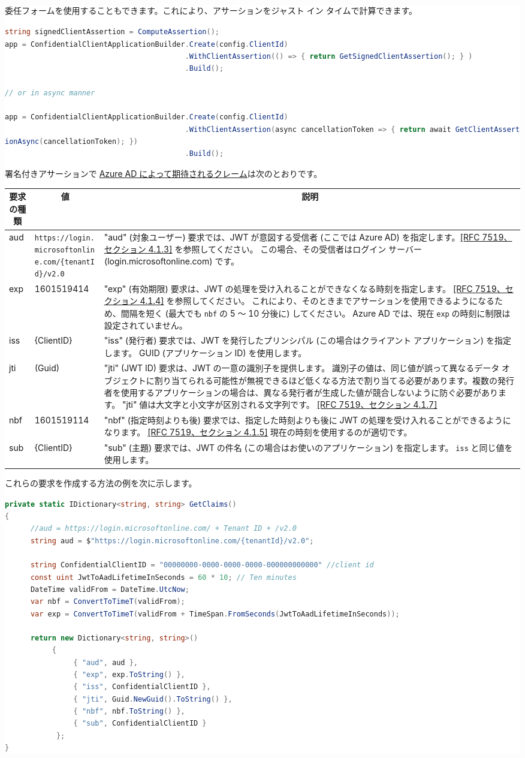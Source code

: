 委任フォームを使用することもできます。これにより、アサーションをジャスト イン タイムで計算できます。

```csharp
string signedClientAssertion = ComputeAssertion();
app = ConfidentialClientApplicationBuilder.Create(config.ClientId)
                                          .WithClientAssertion(() => { return GetSignedClientAssertion(); } )
                                          .Build();
                                          
// or in async manner

app = ConfidentialClientApplicationBuilder.Create(config.ClientId)
                                          .WithClientAssertion(async cancellationToken => { return await GetClientAssertionAsync(cancellationToken); })
                                          .Build();
```

署名付きアサーションで [Azure AD によって期待されるクレーム](active-directory-certificate-credentials.md)は次のとおりです。

要求の種類 | 値 | 説明
---------- | ---------- | ----------
aud | `https://login.microsoftonline.com/{tenantId}/v2.0` | "aud" (対象ユーザー) 要求では、JWT が意図する受信者 (ここでは Azure AD) を指定します。[[RFC 7519、セクション 4.1.3]](https://tools.ietf.org/html/rfc7519#section-4.1.3) を参照してください。  この場合、その受信者はログイン サーバー (login.microsoftonline.com) です。
exp | 1601519414 | "exp" (有効期限) 要求は、JWT の処理を受け入れることができなくなる時刻を指定します。 [[RFC 7519、セクション 4.1.4]](https://tools.ietf.org/html/rfc7519#section-4.1.4) を参照してください。  これにより、そのときまでアサーションを使用できるようになるため、間隔を短く (最大でも `nbf` の 5 ～ 10 分後に) してください。  Azure AD では、現在 `exp` の時刻に制限は設定されていません。 
iss | {ClientID} | "iss" (発行者) 要求では、JWT を発行したプリンシパル (この場合はクライアント アプリケーション) を指定します。  GUID (アプリケーション ID) を使用します。
jti | (Guid) | "jti" (JWT ID) 要求は、JWT の一意の識別子を提供します。 識別子の値は、同じ値が誤って異なるデータ オブジェクトに割り当てられる可能性が無視できるほど低くなる方法で割り当てる必要があります。複数の発行者を使用するアプリケーションの場合は、異なる発行者が生成した値が競合しないように防ぐ必要があります。 "jti" 値は大文字と小文字が区別される文字列です。 [[RFC 7519、セクション 4.1.7]](https://tools.ietf.org/html/rfc7519#section-4.1.7)
nbf | 1601519114 | "nbf" (指定時刻よりも後) 要求では、指定した時刻よりも後に JWT の処理を受け入れることができるようになります。 [[RFC 7519、セクション 4.1.5]](https://tools.ietf.org/html/rfc7519#section-4.1.5)  現在の時刻を使用するのが適切です。 
sub | {ClientID} | "sub" (主題) 要求では、JWT の件名 (この場合はお使いのアプリケーション) を指定します。 `iss` と同じ値を使用します。 

これらの要求を作成する方法の例を次に示します。

```csharp
private static IDictionary<string, string> GetClaims()
{
      //aud = https://login.microsoftonline.com/ + Tenant ID + /v2.0
      string aud = $"https://login.microsoftonline.com/{tenantId}/v2.0";

      string ConfidentialClientID = "00000000-0000-0000-0000-000000000000" //client id
      const uint JwtToAadLifetimeInSeconds = 60 * 10; // Ten minutes
      DateTime validFrom = DateTime.UtcNow;
      var nbf = ConvertToTimeT(validFrom);
      var exp = ConvertToTimeT(validFrom + TimeSpan.FromSeconds(JwtToAadLifetimeInSeconds));

      return new Dictionary<string, string>()
           {
                { "aud", aud },
                { "exp", exp.ToString() },
                { "iss", ConfidentialClientID },
                { "jti", Guid.NewGuid().ToString() },
                { "nbf", nbf.ToString() },
                { "sub", ConfidentialClientID }
            };
}
```
